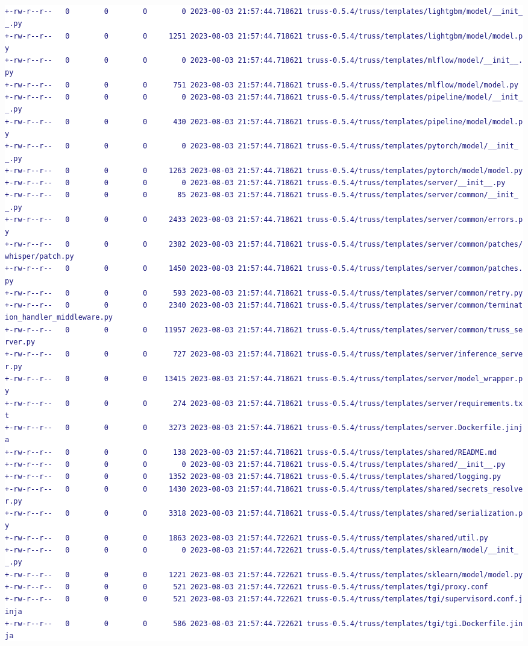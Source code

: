 ```diff
+-rw-r--r--   0        0        0        0 2023-08-03 21:57:44.718621 truss-0.5.4/truss/templates/lightgbm/model/__init__.py
+-rw-r--r--   0        0        0     1251 2023-08-03 21:57:44.718621 truss-0.5.4/truss/templates/lightgbm/model/model.py
+-rw-r--r--   0        0        0        0 2023-08-03 21:57:44.718621 truss-0.5.4/truss/templates/mlflow/model/__init__.py
+-rw-r--r--   0        0        0      751 2023-08-03 21:57:44.718621 truss-0.5.4/truss/templates/mlflow/model/model.py
+-rw-r--r--   0        0        0        0 2023-08-03 21:57:44.718621 truss-0.5.4/truss/templates/pipeline/model/__init__.py
+-rw-r--r--   0        0        0      430 2023-08-03 21:57:44.718621 truss-0.5.4/truss/templates/pipeline/model/model.py
+-rw-r--r--   0        0        0        0 2023-08-03 21:57:44.718621 truss-0.5.4/truss/templates/pytorch/model/__init__.py
+-rw-r--r--   0        0        0     1263 2023-08-03 21:57:44.718621 truss-0.5.4/truss/templates/pytorch/model/model.py
+-rw-r--r--   0        0        0        0 2023-08-03 21:57:44.718621 truss-0.5.4/truss/templates/server/__init__.py
+-rw-r--r--   0        0        0       85 2023-08-03 21:57:44.718621 truss-0.5.4/truss/templates/server/common/__init__.py
+-rw-r--r--   0        0        0     2433 2023-08-03 21:57:44.718621 truss-0.5.4/truss/templates/server/common/errors.py
+-rw-r--r--   0        0        0     2382 2023-08-03 21:57:44.718621 truss-0.5.4/truss/templates/server/common/patches/whisper/patch.py
+-rw-r--r--   0        0        0     1450 2023-08-03 21:57:44.718621 truss-0.5.4/truss/templates/server/common/patches.py
+-rw-r--r--   0        0        0      593 2023-08-03 21:57:44.718621 truss-0.5.4/truss/templates/server/common/retry.py
+-rw-r--r--   0        0        0     2340 2023-08-03 21:57:44.718621 truss-0.5.4/truss/templates/server/common/termination_handler_middleware.py
+-rw-r--r--   0        0        0    11957 2023-08-03 21:57:44.718621 truss-0.5.4/truss/templates/server/common/truss_server.py
+-rw-r--r--   0        0        0      727 2023-08-03 21:57:44.718621 truss-0.5.4/truss/templates/server/inference_server.py
+-rw-r--r--   0        0        0    13415 2023-08-03 21:57:44.718621 truss-0.5.4/truss/templates/server/model_wrapper.py
+-rw-r--r--   0        0        0      274 2023-08-03 21:57:44.718621 truss-0.5.4/truss/templates/server/requirements.txt
+-rw-r--r--   0        0        0     3273 2023-08-03 21:57:44.718621 truss-0.5.4/truss/templates/server.Dockerfile.jinja
+-rw-r--r--   0        0        0      138 2023-08-03 21:57:44.718621 truss-0.5.4/truss/templates/shared/README.md
+-rw-r--r--   0        0        0        0 2023-08-03 21:57:44.718621 truss-0.5.4/truss/templates/shared/__init__.py
+-rw-r--r--   0        0        0     1352 2023-08-03 21:57:44.718621 truss-0.5.4/truss/templates/shared/logging.py
+-rw-r--r--   0        0        0     1430 2023-08-03 21:57:44.718621 truss-0.5.4/truss/templates/shared/secrets_resolver.py
+-rw-r--r--   0        0        0     3318 2023-08-03 21:57:44.718621 truss-0.5.4/truss/templates/shared/serialization.py
+-rw-r--r--   0        0        0     1863 2023-08-03 21:57:44.722621 truss-0.5.4/truss/templates/shared/util.py
+-rw-r--r--   0        0        0        0 2023-08-03 21:57:44.722621 truss-0.5.4/truss/templates/sklearn/model/__init__.py
+-rw-r--r--   0        0        0     1221 2023-08-03 21:57:44.722621 truss-0.5.4/truss/templates/sklearn/model/model.py
+-rw-r--r--   0        0        0      521 2023-08-03 21:57:44.722621 truss-0.5.4/truss/templates/tgi/proxy.conf
+-rw-r--r--   0        0        0      521 2023-08-03 21:57:44.722621 truss-0.5.4/truss/templates/tgi/supervisord.conf.jinja
+-rw-r--r--   0        0        0      586 2023-08-03 21:57:44.722621 truss-0.5.4/truss/templates/tgi/tgi.Dockerfile.jinja
```